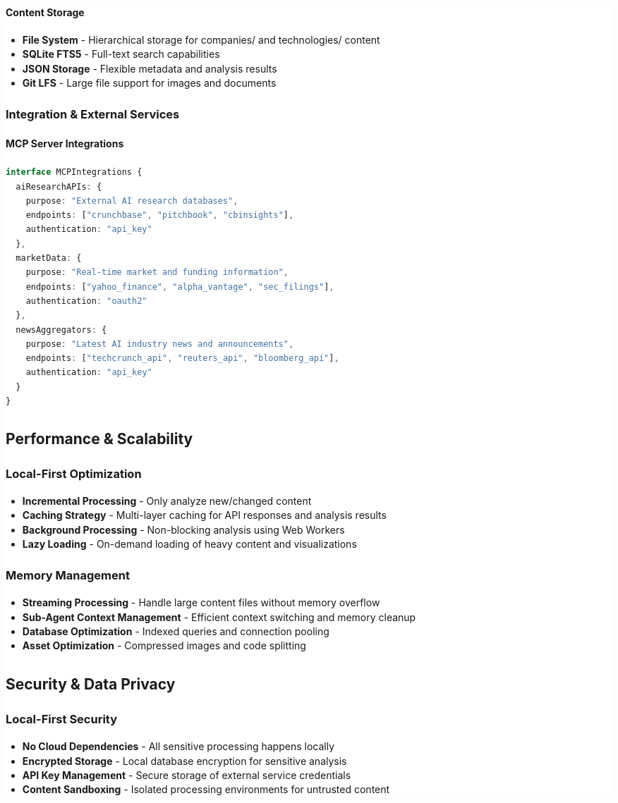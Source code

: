 ```sql
```

#### Content Storage
- **File System** - Hierarchical storage for companies/ and technologies/ content
- **SQLite FTS5** - Full-text search capabilities
- **JSON Storage** - Flexible metadata and analysis results
- **Git LFS** - Large file support for images and documents

### Integration & External Services

#### MCP Server Integrations
```typescript
interface MCPIntegrations {
  aiResearchAPIs: {
    purpose: "External AI research databases",
    endpoints: ["crunchbase", "pitchbook", "cbinsights"],
    authentication: "api_key"
  },
  marketData: {
    purpose: "Real-time market and funding information",
    endpoints: ["yahoo_finance", "alpha_vantage", "sec_filings"],
    authentication: "oauth2"
  },
  newsAggregators: {
    purpose: "Latest AI industry news and announcements",
    endpoints: ["techcrunch_api", "reuters_api", "bloomberg_api"],
    authentication: "api_key"
  }
}
```

## Performance & Scalability

### Local-First Optimization
- **Incremental Processing** - Only analyze new/changed content
- **Caching Strategy** - Multi-layer caching for API responses and analysis results
- **Background Processing** - Non-blocking analysis using Web Workers
- **Lazy Loading** - On-demand loading of heavy content and visualizations

### Memory Management
- **Streaming Processing** - Handle large content files without memory overflow
- **Sub-Agent Context Management** - Efficient context switching and memory cleanup
- **Database Optimization** - Indexed queries and connection pooling
- **Asset Optimization** - Compressed images and code splitting

## Security & Data Privacy

### Local-First Security
- **No Cloud Dependencies** - All sensitive processing happens locally
- **Encrypted Storage** - Local database encryption for sensitive analysis
- **API Key Management** - Secure storage of external service credentials
- **Content Sandboxing** - Isolated processing environments for untrusted content
